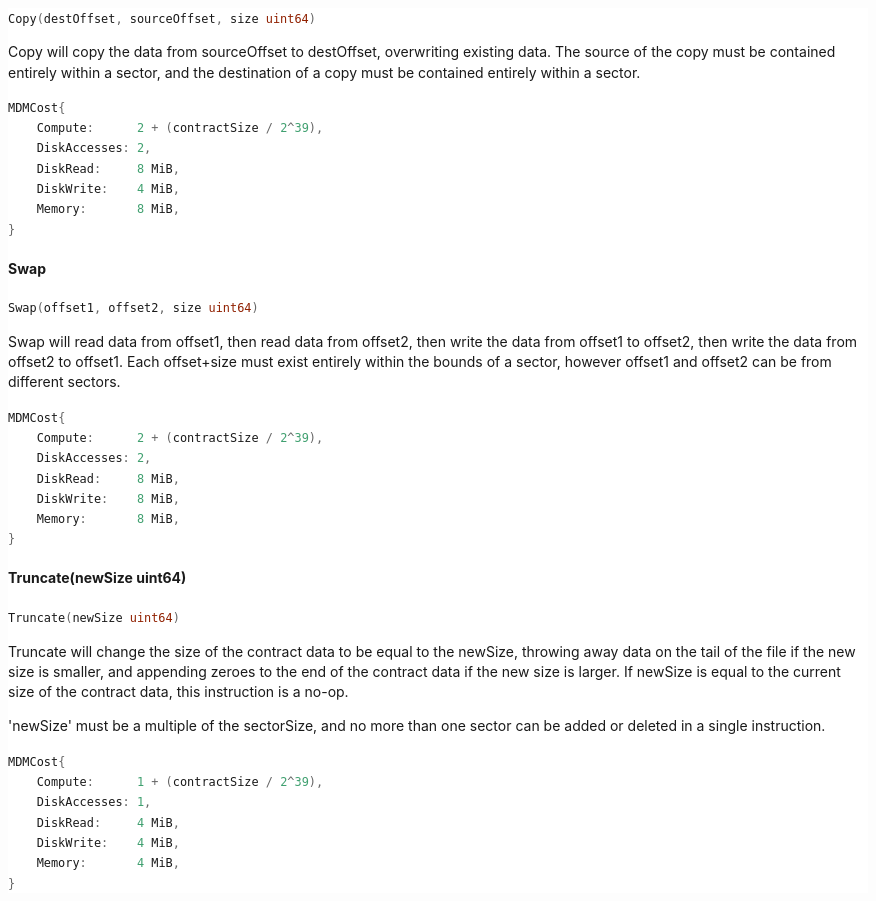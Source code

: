 ```go
Copy(destOffset, sourceOffset, size uint64)
```

Copy will copy the data from sourceOffset to destOffset, overwriting existing
data. The source of the copy must be contained entirely within a sector, and the
destination of a copy must be contained entirely within a sector.

```go
MDMCost{
	Compute:      2 + (contractSize / 2^39),
	DiskAccesses: 2,
	DiskRead:     8 MiB,
	DiskWrite:    4 MiB,
	Memory:       8 MiB,
}
```

#### Swap

```go
Swap(offset1, offset2, size uint64)
```

Swap will read data from offset1, then read data from offset2, then write the
data from offset1 to offset2, then write the data from offset2 to offset1. Each
offset+size must exist entirely within the bounds of a sector, however offset1
and offset2 can be from different sectors.

```go
MDMCost{
	Compute:      2 + (contractSize / 2^39),
	DiskAccesses: 2,
	DiskRead:     8 MiB,
	DiskWrite:    8 MiB,
	Memory:       8 MiB,
}
```

#### Truncate(newSize uint64)

```go
Truncate(newSize uint64)
```

Truncate will change the size of the contract data to be equal to the newSize,
throwing away data on the tail of the file if the new size is smaller, and
appending zeroes to the end of the contract data if the new size is larger. If
newSize is equal to the current size of the contract data, this instruction is a
no-op.

'newSize' must be a multiple of the sectorSize, and no more than one sector can
be added or deleted in a single instruction.

```go
MDMCost{
	Compute:      1 + (contractSize / 2^39),
	DiskAccesses: 1,
	DiskRead:     4 MiB,
	DiskWrite:    4 MiB,
	Memory:       4 MiB,
}
```
